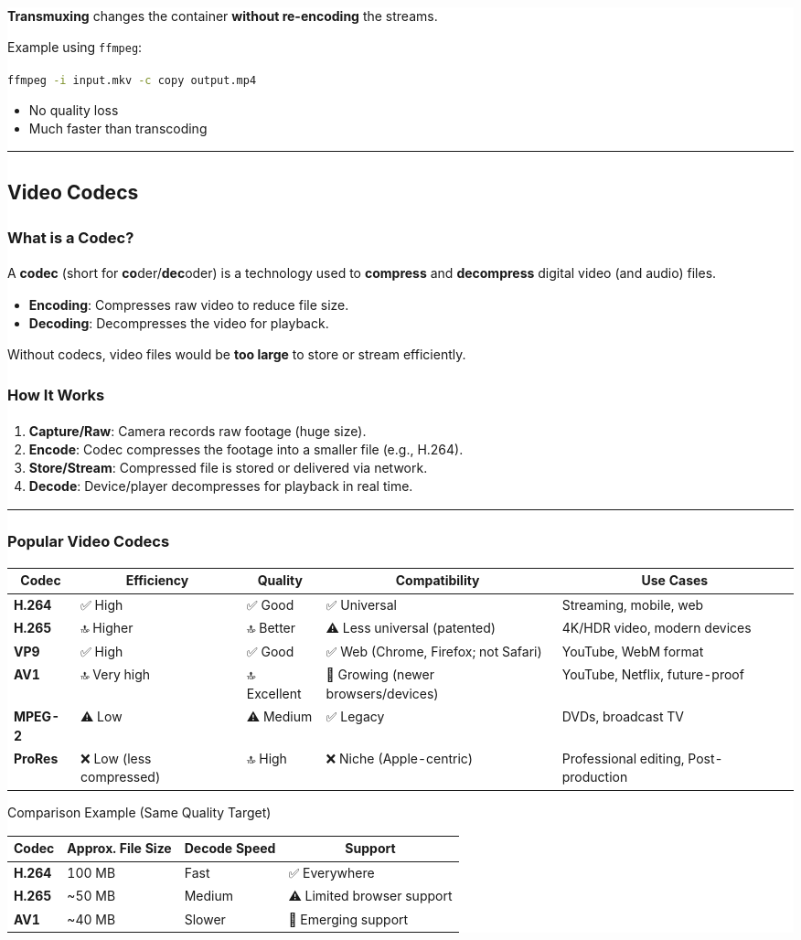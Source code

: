 **Transmuxing** changes the container **without re-encoding** the streams.

Example using `ffmpeg`:
```bash
ffmpeg -i input.mkv -c copy output.mp4
```

- No quality loss
- Much faster than transcoding

---

## Video Codecs

### What is a Codec?

A **codec** (short for **co**der/**dec**oder) is a technology used to **compress** and **decompress** digital video (and audio) files.

- **Encoding**: Compresses raw video to reduce file size.  
- **Decoding**: Decompresses the video for playback.

Without codecs, video files would be **too large** to store or stream efficiently.

### How It Works

1. **Capture/Raw**: Camera records raw footage (huge size).  
2. **Encode**: Codec compresses the footage into a smaller file (e.g., H.264).  
3. **Store/Stream**: Compressed file is stored or delivered via network.  
4. **Decode**: Device/player decompresses for playback in real time.

---

### Popular Video Codecs

| Codec        | Efficiency         | Quality       | Compatibility                   | Use Cases                         |
|--------------|--------------------|---------------|---------------------------------|-----------------------------------|
| **H.264**    | ✅ High            | ✅ Good       | ✅ Universal                     | Streaming, mobile, web            |
| **H.265**    | 🔝 Higher          | 🔝 Better     | ⚠️ Less universal (patented)     | 4K/HDR video, modern devices      |
| **VP9**      | ✅ High            | ✅ Good       | ✅ Web (Chrome, Firefox; not Safari) | YouTube, WebM format            |
| **AV1**      | 🔝 Very high       | 🔝 Excellent  | 🔄 Growing (newer browsers/devices) | YouTube, Netflix, future-proof   |
| **MPEG-2**   | ⚠️ Low             | ⚠️ Medium     | ✅ Legacy                        | DVDs, broadcast TV                |
| **ProRes**   | ❌ Low (less compressed) | 🔝 High  | ❌ Niche (Apple-centric)         | Professional editing, Post-production |


Comparison Example (Same Quality Target)

| Codec   | Approx. File Size | Decode Speed    | Support                        |
|---------|-------------------|-----------------|-------------------------------|
| **H.264** | 100 MB          | Fast            | ✅ Everywhere                  |
| **H.265** | ~50 MB          | Medium          | ⚠️ Limited browser support     |
| **AV1**   | ~40 MB          | Slower          | 🚧 Emerging support            |
